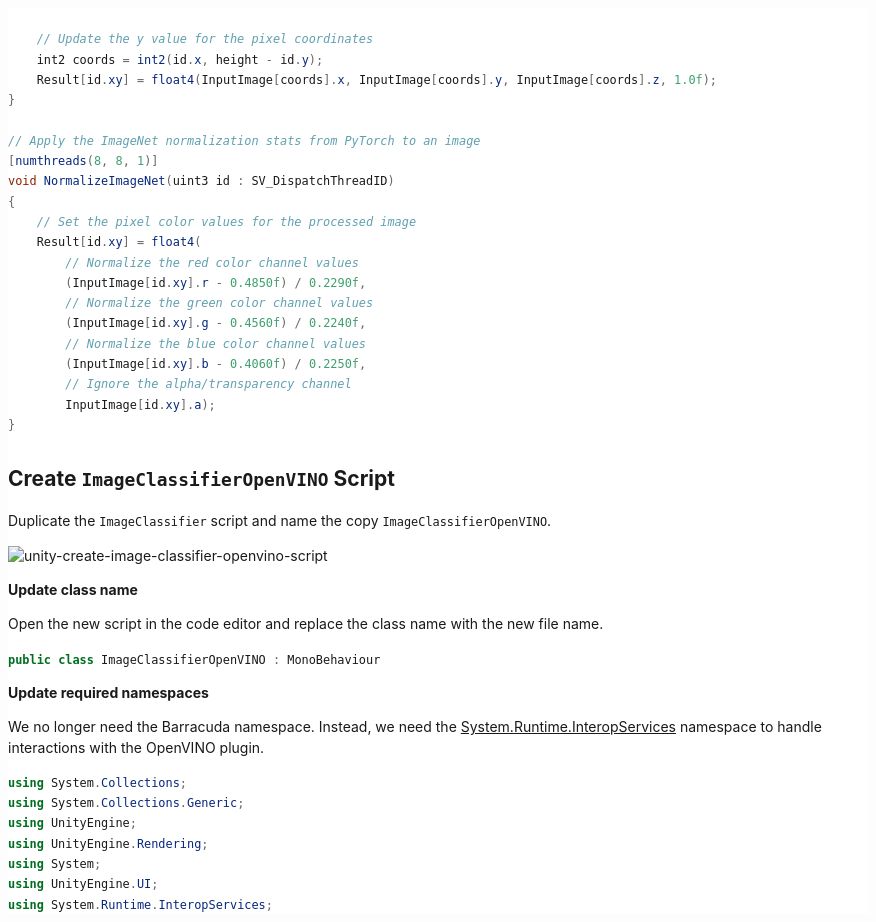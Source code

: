 ```c#

    // Update the y value for the pixel coordinates
    int2 coords = int2(id.x, height - id.y);
    Result[id.xy] = float4(InputImage[coords].x, InputImage[coords].y, InputImage[coords].z, 1.0f);
}

// Apply the ImageNet normalization stats from PyTorch to an image
[numthreads(8, 8, 1)]
void NormalizeImageNet(uint3 id : SV_DispatchThreadID)
{
    // Set the pixel color values for the processed image
    Result[id.xy] = float4(
        // Normalize the red color channel values
        (InputImage[id.xy].r - 0.4850f) / 0.2290f,
        // Normalize the green color channel values
        (InputImage[id.xy].g - 0.4560f) / 0.2240f,
        // Normalize the blue color channel values
        (InputImage[id.xy].b - 0.4060f) / 0.2250f,
        // Ignore the alpha/transparency channel
        InputImage[id.xy].a);
}
```





## Create `ImageClassifierOpenVINO` Script

Duplicate the `ImageClassifier` script and name the copy `ImageClassifierOpenVINO`.



![unity-create-image-classifier-openvino-script](G:\Projects\GitHub\christianjmills\images\fastai-openvino-unity-tutorial\part-3\unity-create-image-classifier-openvino-script.png)



**Update class name**

Open the new script in the code editor and replace the class name with the new file name.

```c#
public class ImageClassifierOpenVINO : MonoBehaviour
```



**Update required namespaces**

We no longer need the Barracuda namespace. Instead, we need the [System.Runtime.InteropServices](https://docs.microsoft.com/en-us/dotnet/api/system.runtime.interopservices?view=net-5.0) namespace to handle interactions with the OpenVINO plugin.

```c#
using System.Collections;
using System.Collections.Generic;
using UnityEngine;
using UnityEngine.Rendering;
using System;
using UnityEngine.UI;
using System.Runtime.InteropServices;
```
